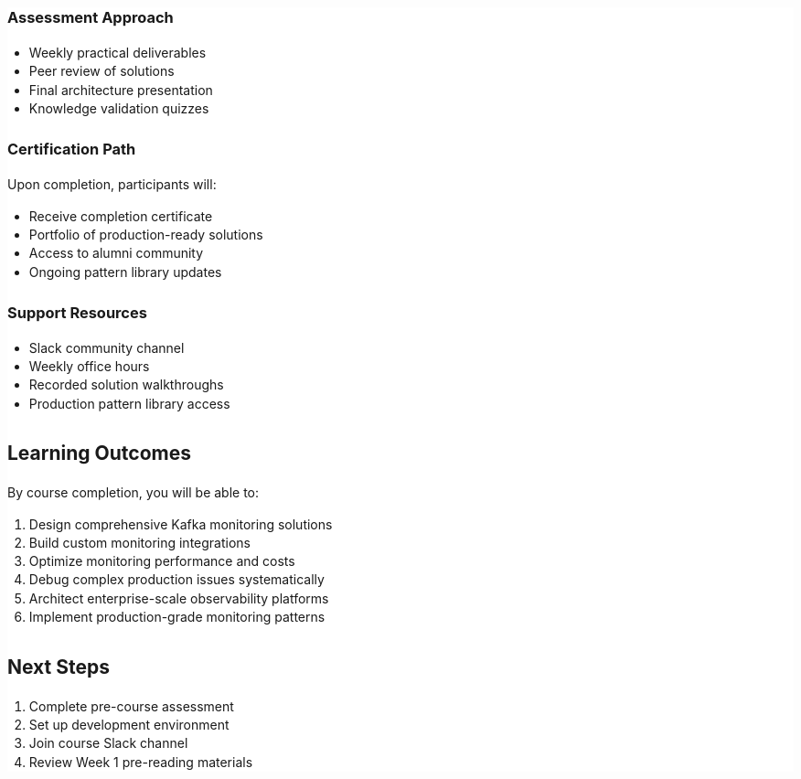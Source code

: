 ### Assessment Approach
- Weekly practical deliverables
- Peer review of solutions
- Final architecture presentation
- Knowledge validation quizzes

### Certification Path
Upon completion, participants will:
- Receive completion certificate
- Portfolio of production-ready solutions
- Access to alumni community
- Ongoing pattern library updates

### Support Resources
- Slack community channel
- Weekly office hours
- Recorded solution walkthroughs
- Production pattern library access

## Learning Outcomes
By course completion, you will be able to:
1. Design comprehensive Kafka monitoring solutions
2. Build custom monitoring integrations
3. Optimize monitoring performance and costs
4. Debug complex production issues systematically
5. Architect enterprise-scale observability platforms
6. Implement production-grade monitoring patterns

## Next Steps
1. Complete pre-course assessment
2. Set up development environment
3. Join course Slack channel
4. Review Week 1 pre-reading materials